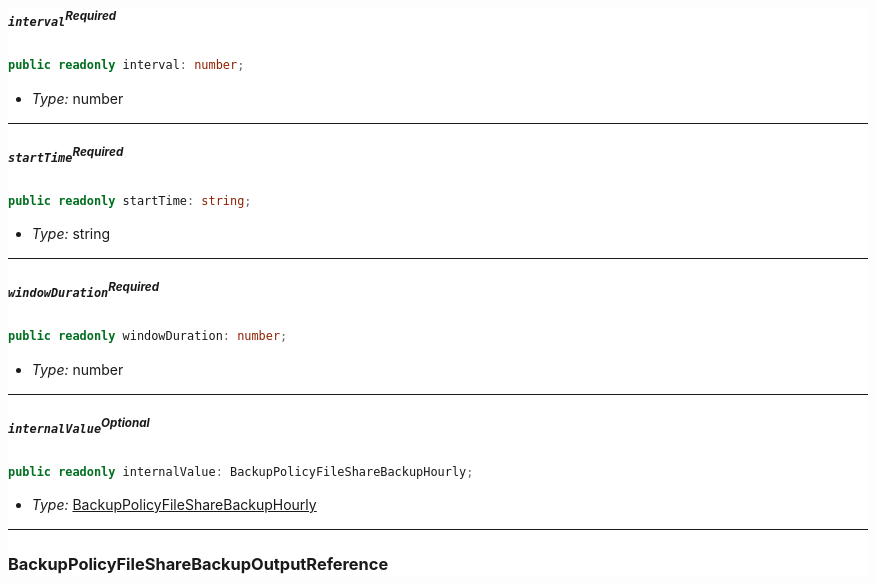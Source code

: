 ##### `interval`<sup>Required</sup> <a name="interval" id="@cdktf/provider-azurerm.backupPolicyFileShare.BackupPolicyFileShareBackupHourlyOutputReference.property.interval"></a>

```typescript
public readonly interval: number;
```

- *Type:* number

---

##### `startTime`<sup>Required</sup> <a name="startTime" id="@cdktf/provider-azurerm.backupPolicyFileShare.BackupPolicyFileShareBackupHourlyOutputReference.property.startTime"></a>

```typescript
public readonly startTime: string;
```

- *Type:* string

---

##### `windowDuration`<sup>Required</sup> <a name="windowDuration" id="@cdktf/provider-azurerm.backupPolicyFileShare.BackupPolicyFileShareBackupHourlyOutputReference.property.windowDuration"></a>

```typescript
public readonly windowDuration: number;
```

- *Type:* number

---

##### `internalValue`<sup>Optional</sup> <a name="internalValue" id="@cdktf/provider-azurerm.backupPolicyFileShare.BackupPolicyFileShareBackupHourlyOutputReference.property.internalValue"></a>

```typescript
public readonly internalValue: BackupPolicyFileShareBackupHourly;
```

- *Type:* <a href="#@cdktf/provider-azurerm.backupPolicyFileShare.BackupPolicyFileShareBackupHourly">BackupPolicyFileShareBackupHourly</a>

---


### BackupPolicyFileShareBackupOutputReference <a name="BackupPolicyFileShareBackupOutputReference" id="@cdktf/provider-azurerm.backupPolicyFileShare.BackupPolicyFileShareBackupOutputReference"></a>

